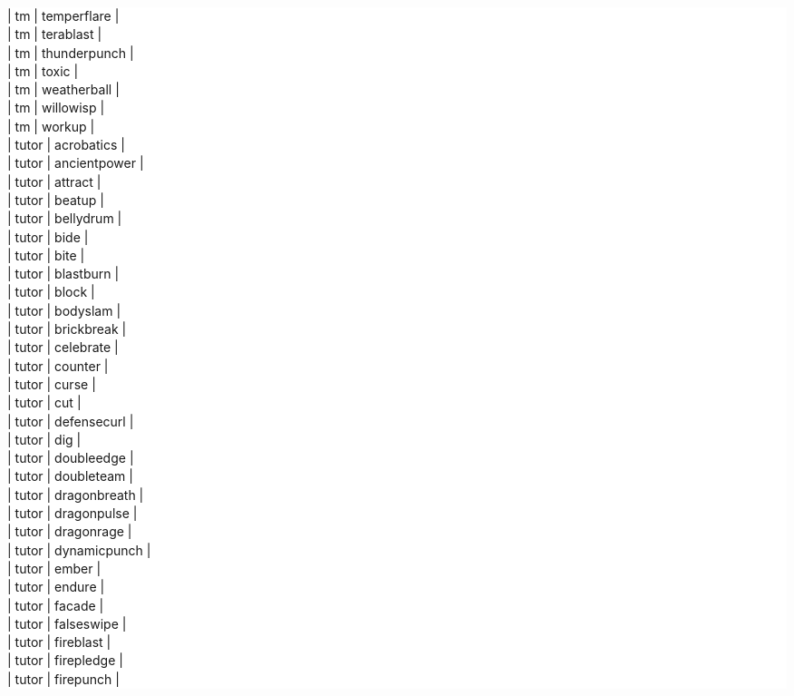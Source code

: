 | tm | temperflare |  
| tm | terablast |  
| tm | thunderpunch |  
| tm | toxic |  
| tm | weatherball |  
| tm | willowisp |  
| tm | workup |  
| tutor | acrobatics |  
| tutor | ancientpower |  
| tutor | attract |  
| tutor | beatup |  
| tutor | bellydrum |  
| tutor | bide |  
| tutor | bite |  
| tutor | blastburn |  
| tutor | block |  
| tutor | bodyslam |  
| tutor | brickbreak |  
| tutor | celebrate |  
| tutor | counter |  
| tutor | curse |  
| tutor | cut |  
| tutor | defensecurl |  
| tutor | dig |  
| tutor | doubleedge |  
| tutor | doubleteam |  
| tutor | dragonbreath |  
| tutor | dragonpulse |  
| tutor | dragonrage |  
| tutor | dynamicpunch |  
| tutor | ember |  
| tutor | endure |  
| tutor | facade |  
| tutor | falseswipe |  
| tutor | fireblast |  
| tutor | firepledge |  
| tutor | firepunch |  